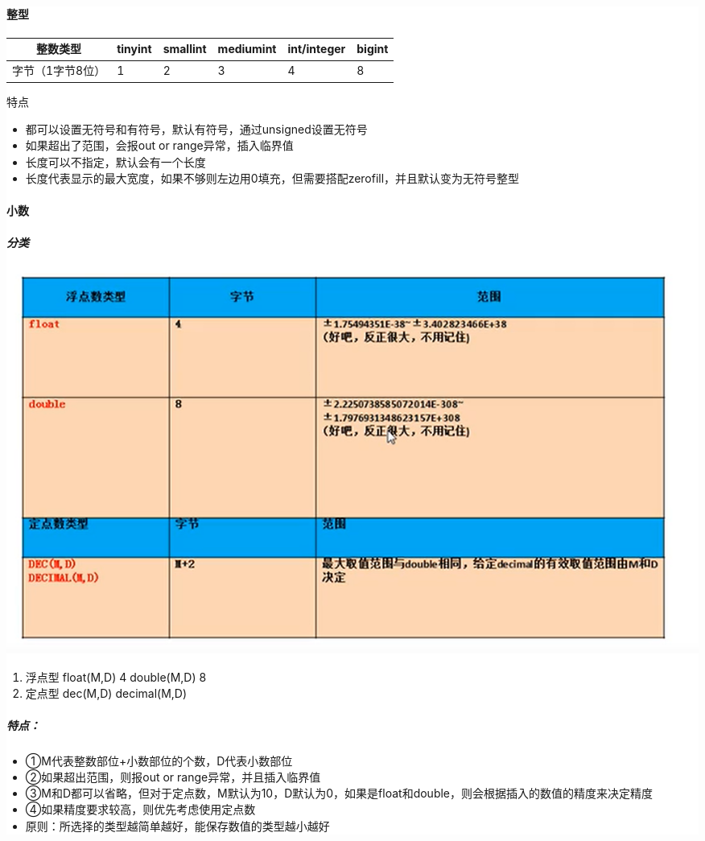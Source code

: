 #### 整型
整数类型|tinyint|smallint|mediumint|int/integer|bigint|
-|-|-|-|-|-|
字节（1字节8位）|1|         2 |       3 |         4   |         8|

特点
* 都可以设置无符号和有符号，默认有符号，通过unsigned设置无符号
* 如果超出了范围，会报out or range异常，插入临界值
* 长度可以不指定，默认会有一个长度
* 长度代表显示的最大宽度，如果不够则左边用0填充，但需要搭配zerofill，并且默认变为无符号整型

#### 小数
##### 分类
![image](imgs/float_dec.png)
1. 浮点型
	float(M,D)   4
	double(M,D)  8
2. 定点型
	dec(M,D)
	decimal(M,D)
##### 特点：
* ①M代表整数部位+小数部位的个数，D代表小数部位
* ②如果超出范围，则报out or range异常，并且插入临界值
* ③M和D都可以省略，但对于定点数，M默认为10，D默认为0，如果是float和double，则会根据插入的数值的精度来决定精度
* ④如果精度要求较高，则优先考虑使用定点数
* 原则：所选择的类型越简单越好，能保存数值的类型越小越好
